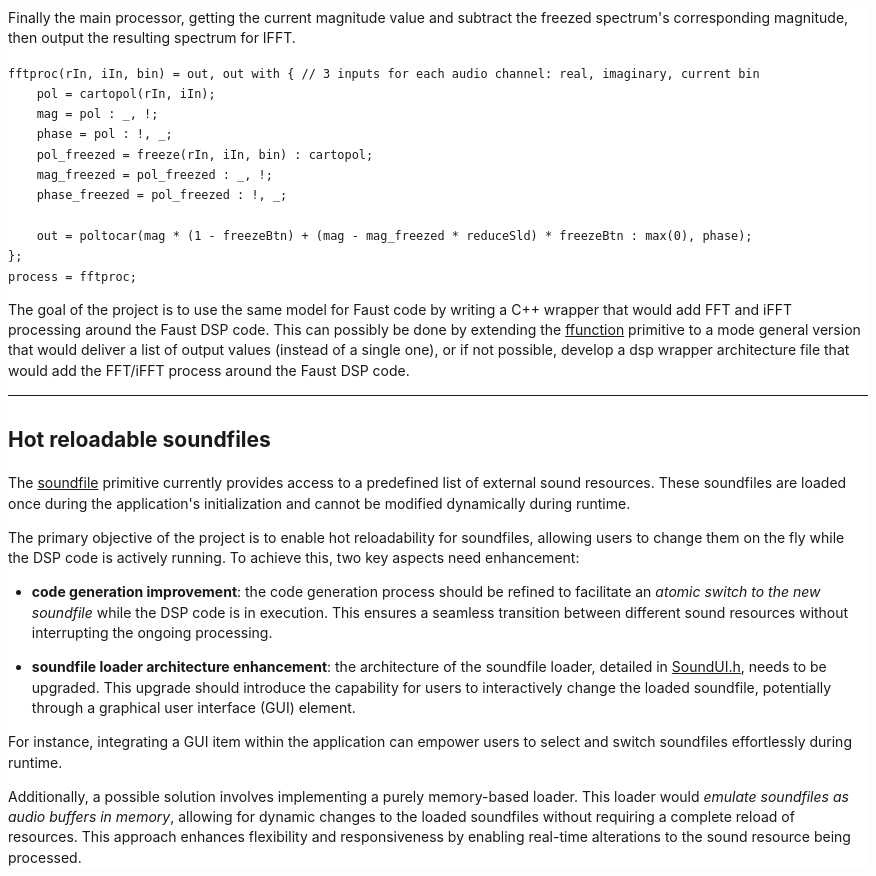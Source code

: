Finally the main processor, getting the current magnitude value and subtract the freezed spectrum's corresponding magnitude, then output the resulting spectrum for IFFT.

```
fftproc(rIn, iIn, bin) = out, out with { // 3 inputs for each audio channel: real, imaginary, current bin
    pol = cartopol(rIn, iIn);
    mag = pol : _, !;
    phase = pol : !, _;
    pol_freezed = freeze(rIn, iIn, bin) : cartopol;
    mag_freezed = pol_freezed : _, !;
    phase_freezed = pol_freezed : !, _;

    out = poltocar(mag * (1 - freezeBtn) + (mag - mag_freezed * reduceSld) * freezeBtn : max(0), phase);
};
process = fftproc;
```

The goal of the project is to use the same model for Faust code by writing a C++ wrapper that would add FFT and iFFT processing around the Faust DSP code. This can possibly be done by extending the [ffunction](https://faustdoc.grame.fr/manual/syntax/#foreign-function-declaration) primitive to a mode general version that would deliver a list of output values (instead of a single one), or if not possible, develop a dsp wrapper architecture file that would add the FFT/iFFT process around the Faust DSP code.

---

## Hot reloadable soundfiles

The [soundfile](https://faustdoc.grame.fr/manual/syntax/#soundfile-primitive) primitive currently provides access to a predefined list of external sound resources. These soundfiles are loaded once during the application's initialization and cannot be modified dynamically during runtime.

The primary objective of the project is to enable hot reloadability for soundfiles, allowing users to change them on the fly while the DSP code is actively running. To achieve this, two key aspects need enhancement:

- **code generation improvement**: the code generation process should be refined to facilitate an *atomic switch to the new soundfile* while the DSP code is in execution. This ensures a seamless transition between different sound resources without interrupting the ongoing processing.

- **soundfile loader architecture enhancement**: the architecture of the soundfile loader, detailed in [SoundUI.h](https://github.com/grame-cncm/faust/blob/master-dev/architecture/faust/gui/SoundUI.h), needs to be upgraded. This upgrade should introduce the capability for users to interactively change the loaded soundfile, potentially through a graphical user interface (GUI) element.

For instance, integrating a GUI item within the application can empower users to select and switch soundfiles effortlessly during runtime.

Additionally, a possible solution involves implementing a purely memory-based loader. This loader would *emulate soundfiles as audio buffers in memory*, allowing for dynamic changes to the loaded soundfiles without requiring a complete reload of resources. This approach enhances flexibility and responsiveness by enabling real-time alterations to the sound resource being processed.
